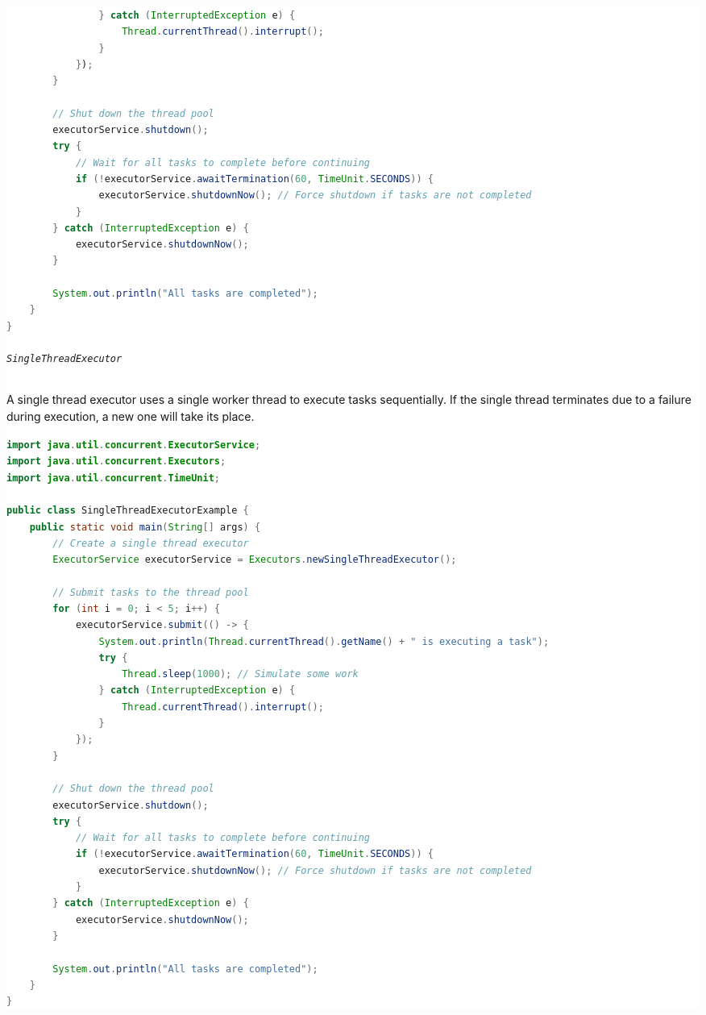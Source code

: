 ```java
                } catch (InterruptedException e) {
                    Thread.currentThread().interrupt();
                }
            });
        }

        // Shut down the thread pool
        executorService.shutdown();
        try {
            // Wait for all tasks to complete before continuing
            if (!executorService.awaitTermination(60, TimeUnit.SECONDS)) {
                executorService.shutdownNow(); // Force shutdown if tasks are not completed
            }
        } catch (InterruptedException e) {
            executorService.shutdownNow();
        }

        System.out.println("All tasks are completed");
    }
}
```

###### `SingleThreadExecutor`

A single thread executor uses a single worker thread to execute tasks sequentially. If the single thread terminates due to a failure during execution, a new one will take its place.

```java
import java.util.concurrent.ExecutorService;
import java.util.concurrent.Executors;
import java.util.concurrent.TimeUnit;

public class SingleThreadExecutorExample {
    public static void main(String[] args) {
        // Create a single thread executor
        ExecutorService executorService = Executors.newSingleThreadExecutor();

        // Submit tasks to the thread pool
        for (int i = 0; i < 5; i++) {
            executorService.submit(() -> {
                System.out.println(Thread.currentThread().getName() + " is executing a task");
                try {
                    Thread.sleep(1000); // Simulate some work
                } catch (InterruptedException e) {
                    Thread.currentThread().interrupt();
                }
            });
        }

        // Shut down the thread pool
        executorService.shutdown();
        try {
            // Wait for all tasks to complete before continuing
            if (!executorService.awaitTermination(60, TimeUnit.SECONDS)) {
                executorService.shutdownNow(); // Force shutdown if tasks are not completed
            }
        } catch (InterruptedException e) {
            executorService.shutdownNow();
        }

        System.out.println("All tasks are completed");
    }
}
```
